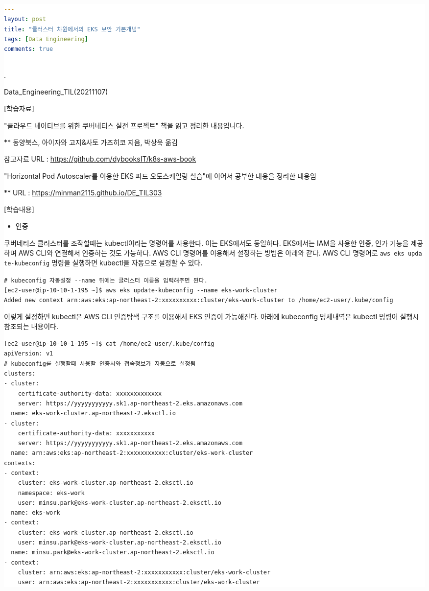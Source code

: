 ```yaml
---
layout: post
title: "클러스터 차원에서의 EKS 보안 기본개념"
tags: [Data Engineering]
comments: true
---
```


.

Data_Engineering_TIL(20211107)

[학습자료]

"클라우드 네이티브를 위한 쿠버네티스 실전 프로젝트" 책을 읽고 정리한 내용입니다.

** 동양북스, 아이자와 고지&사토 가즈히코 지음, 박상욱 옮김

참고자료 URL : https://github.com/dybooksIT/k8s-aws-book

"Horizontal Pod Autoscaler를 이용한 EKS 파드 오토스케일링 실습"에 이어서 공부한 내용을 정리한 내용임

** URL : https://minman2115.github.io/DE_TIL303

[학습내용]

- 인증

쿠버네티스 클러스터를 조작할때는 kubectl이라는 명령어를 사용한다. 이는 EKS에서도 동일하다. EKS에서는 IAM을 사용한 인증, 인가 기능을 제공하며 AWS CLI와 연결해서 인증하는 것도 가능하다. AWS CLI 명령어를 이용해서 설정하는 방법은 아래와 같다. AWS CLI 명령어로 `aws eks update-kubeconfig` 명령을 실행하면 kubectl을 자동으로 설정할 수 있다.


```console
# kubeconfig 자동설정 --name 뒤에는 클러스터 이름을 입력해주면 된다.
[ec2-user@ip-10-10-1-195 ~]$ aws eks update-kubeconfig --name eks-work-cluster
Added new context arn:aws:eks:ap-northeast-2:xxxxxxxxxx:cluster/eks-work-cluster to /home/ec2-user/.kube/config
```

이렇게 설정하면 kubectl은 AWS CLI 인증탐색 구조를 이용해서 EKS 인증이 가능해진다. 아래에 kubeconfig 명세내역은 kubectl 명령어 실행시 참조되는 내용이다.


```console
[ec2-user@ip-10-10-1-195 ~]$ cat /home/ec2-user/.kube/config
apiVersion: v1
# kubeconfig를 실행할때 사용할 인증서와 접속정보가 자동으로 설정됨
clusters:
- cluster:
    certificate-authority-data: xxxxxxxxxxxxx
    server: https://yyyyyyyyyyy.sk1.ap-northeast-2.eks.amazonaws.com
  name: eks-work-cluster.ap-northeast-2.eksctl.io
- cluster:
    certificate-authority-data: xxxxxxxxxxx
    server: https://yyyyyyyyyyy.sk1.ap-northeast-2.eks.amazonaws.com
  name: arn:aws:eks:ap-northeast-2:xxxxxxxxxxx:cluster/eks-work-cluster
contexts:
- context:
    cluster: eks-work-cluster.ap-northeast-2.eksctl.io
    namespace: eks-work
    user: minsu.park@eks-work-cluster.ap-northeast-2.eksctl.io
  name: eks-work
- context:
    cluster: eks-work-cluster.ap-northeast-2.eksctl.io
    user: minsu.park@eks-work-cluster.ap-northeast-2.eksctl.io
  name: minsu.park@eks-work-cluster.ap-northeast-2.eksctl.io
- context:
    cluster: arn:aws:eks:ap-northeast-2:xxxxxxxxxxx:cluster/eks-work-cluster
    user: arn:aws:eks:ap-northeast-2:xxxxxxxxxxx:cluster/eks-work-cluster
```